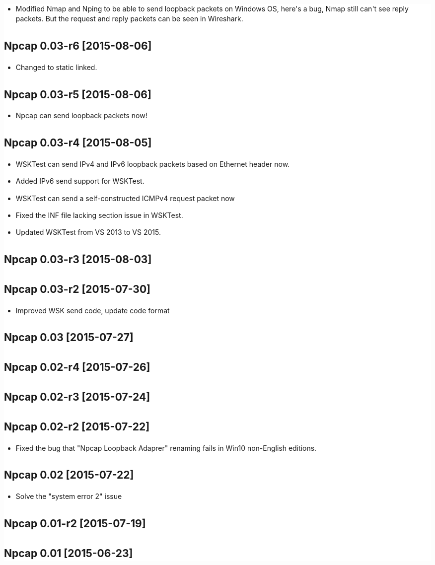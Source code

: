 * Modified Nmap and Nping to be able to send loopback packets on Windows OS,
  here's a bug, Nmap still can't see reply packets. But the request and reply
  packets can be seen in Wireshark.

## Npcap 0.03-r6 [2015-08-06]

* Changed to static linked.

## Npcap 0.03-r5 [2015-08-06]

* Npcap can send loopback packets now!

## Npcap 0.03-r4 [2015-08-05]

* WSKTest can send IPv4 and IPv6 loopback packets based on Ethernet header
  now.

* Added IPv6 send support for WSKTest.

* WSKTest can send a self-constructed ICMPv4 request packet now

* Fixed the INF file lacking section issue in WSKTest.

* Updated WSKTest from VS 2013 to VS 2015.

## Npcap 0.03-r3 [2015-08-03]

## Npcap 0.03-r2 [2015-07-30]

* Improved WSK send code, update code format

## Npcap 0.03 [2015-07-27]

## Npcap 0.02-r4 [2015-07-26]

## Npcap 0.02-r3 [2015-07-24]

## Npcap 0.02-r2 [2015-07-22]

* Fixed the bug that "Npcap Loopback Adaprer" renaming fails in Win10 non-English editions.

## Npcap 0.02 [2015-07-22]

* Solve the "system error 2" issue

## Npcap 0.01-r2 [2015-07-19]

## Npcap 0.01 [2015-06-23]
